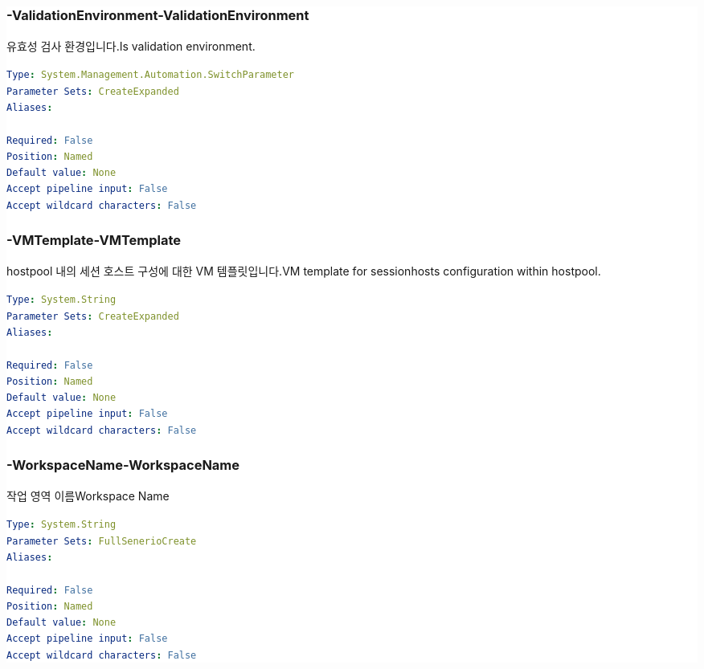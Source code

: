### <span data-ttu-id="7775f-166">-ValidationEnvironment</span><span class="sxs-lookup"><span data-stu-id="7775f-166">-ValidationEnvironment</span></span>
<span data-ttu-id="7775f-167">유효성 검사 환경입니다.</span><span class="sxs-lookup"><span data-stu-id="7775f-167">Is validation environment.</span></span>

```yaml
Type: System.Management.Automation.SwitchParameter
Parameter Sets: CreateExpanded
Aliases:

Required: False
Position: Named
Default value: None
Accept pipeline input: False
Accept wildcard characters: False
```

### <span data-ttu-id="7775f-168">-VMTemplate</span><span class="sxs-lookup"><span data-stu-id="7775f-168">-VMTemplate</span></span>
<span data-ttu-id="7775f-169">hostpool 내의 세션 호스트 구성에 대한 VM 템플릿입니다.</span><span class="sxs-lookup"><span data-stu-id="7775f-169">VM template for sessionhosts configuration within hostpool.</span></span>

```yaml
Type: System.String
Parameter Sets: CreateExpanded
Aliases:

Required: False
Position: Named
Default value: None
Accept pipeline input: False
Accept wildcard characters: False
```

### <span data-ttu-id="7775f-170">-WorkspaceName</span><span class="sxs-lookup"><span data-stu-id="7775f-170">-WorkspaceName</span></span>
<span data-ttu-id="7775f-171">작업 영역 이름</span><span class="sxs-lookup"><span data-stu-id="7775f-171">Workspace Name</span></span>

```yaml
Type: System.String
Parameter Sets: FullSenerioCreate
Aliases:

Required: False
Position: Named
Default value: None
Accept pipeline input: False
Accept wildcard characters: False
```
